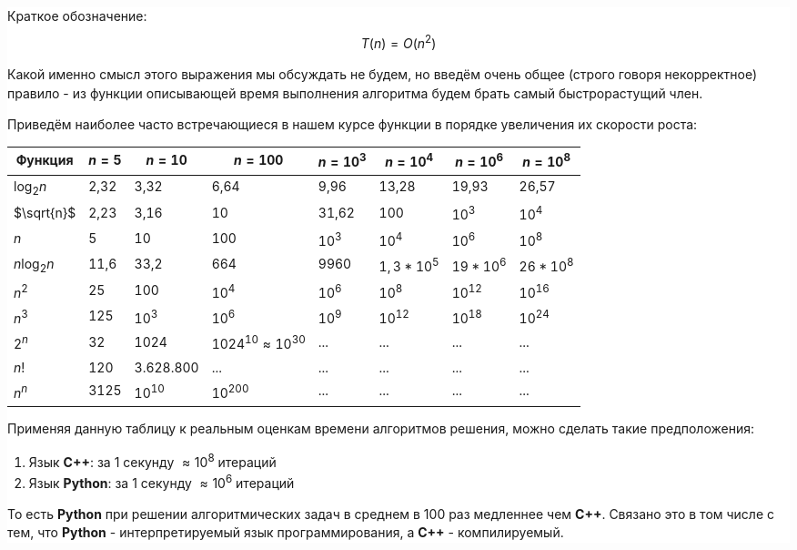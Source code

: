 Краткое обозначение: 
$$T(n) = O(n^2)$$

Какой именно смысл этого выражения мы обсуждать не будем, но введём очень общее 
(строго говоря некорректное) правило - из функции описывающей время выполнения
алгоритма будем брать самый быстрорастущий член.

Приведём наиболее часто встречающиеся в нашем курсе функции в порядке 
увеличения их скорости роста:

| Функция | $n = 5$ | $n = 10$ | $n = 100$ | $n = 10^3$ | $n = 10^4$ | $n = 10^6$ | $n = 10^8$ | 
| ------ | ------- | -------- | --------- | ---------- | ---------- | ---------- | ---------- |
| $\log_2 n$ | 2,32 | 3,32     | 6,64      | 9,96       | 13,28      | 19,93      | 26,57      | 
| $\sqrt{n}$ | 2,23 | 3,16     | 10        | 31,62      | 100        | $10^3$     | $10^4$     | 
| $n$ |        5    | 10       | 100       | $10^3$     | $10^4$     | $10^6$     | $10^8$     | 
| $n\log_2n$ | 11,6 | 33,2     | 664       | 9960       |$1,3 * 10^5$|$19 * 10^6$ |$26 * 10^8$ |
| $n^2$ |    25     | 100      | $10^4$    | $10^6$     | $10^8$     | $10^{12}$  | $10^{16}$  | 
| $n^3$ |    125    | $10^3$   | $10^6$    | $10^9$     | $10^{12}$  | $10^{18}$  | $10^{24}$  | 
| $2^n$ |    32     | 1024     | $1024^{10} \approx 10^{30}$ |...|...|     ...    |    ...     | 
| $n!$ | 120        | 3.628.800| ...       | ...        | ...        |     ...    |    ...     |
| $n^n$ | 3125      | $10^{10}$  | $10^{200}$  |    ...     |    ...     |     ...    |    ...     | 

Применяя данную таблицу к реальным оценкам времени алгоритмов решения, можно
сделать такие предположения: 
1. Язык **C++**: за 1 секунду $\approx 10^8$ итераций
2. Язык **Python**: за 1 секунду $\approx 10^6$ итераций

То есть **Python** при решении алгоритмических задач в среднем в 100 раз 
медленнее чем **C++**. Связано это в том числе с тем, что **Python** -
интерпретируемый язык программирования, а **C++** - компилируемый.




































